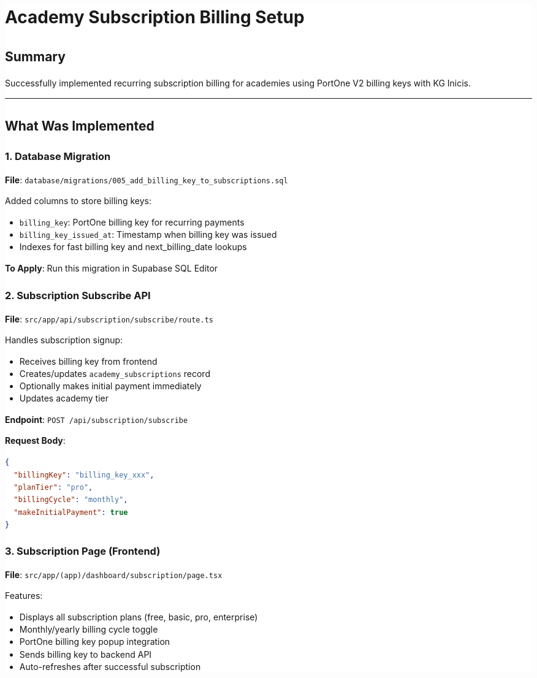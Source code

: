 # Academy Subscription Billing Setup

## Summary

Successfully implemented recurring subscription billing for academies using PortOne V2 billing keys with KG Inicis.

---

## What Was Implemented

### 1. Database Migration
**File**: `database/migrations/005_add_billing_key_to_subscriptions.sql`

Added columns to store billing keys:
- `billing_key`: PortOne billing key for recurring payments
- `billing_key_issued_at`: Timestamp when billing key was issued
- Indexes for fast billing key and next_billing_date lookups

**To Apply**: Run this migration in Supabase SQL Editor

### 2. Subscription Subscribe API
**File**: `src/app/api/subscription/subscribe/route.ts`

Handles subscription signup:
- Receives billing key from frontend
- Creates/updates `academy_subscriptions` record
- Optionally makes initial payment immediately
- Updates academy tier

**Endpoint**: `POST /api/subscription/subscribe`

**Request Body**:
```json
{
  "billingKey": "billing_key_xxx",
  "planTier": "pro",
  "billingCycle": "monthly",
  "makeInitialPayment": true
}
```

### 3. Subscription Page (Frontend)
**File**: `src/app/(app)/dashboard/subscription/page.tsx`

Features:
- Displays all subscription plans (free, basic, pro, enterprise)
- Monthly/yearly billing cycle toggle
- PortOne billing key popup integration
- Sends billing key to backend API
- Auto-refreshes after successful subscription
